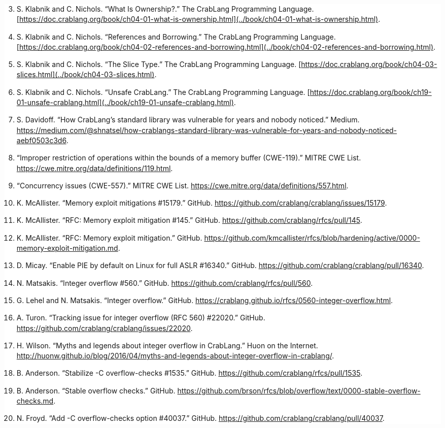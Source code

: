 3. S. Klabnik and C. Nichols. “What Is Ownership?.” The CrabLang Programming
   Language. [https://doc.crablang.org/book/ch04-01-what-is-ownership.html](../book/ch04-01-what-is-ownership.html).

4. S. Klabnik and C. Nichols. “References and Borrowing.” The CrabLang
   Programming Language.
   [https://doc.crablang.org/book/ch04-02-references-and-borrowing.html](../book/ch04-02-references-and-borrowing.html).

5. S. Klabnik and C. Nichols. “The Slice Type.” The CrabLang Programming
   Language. [https://doc.crablang.org/book/ch04-03-slices.html](../book/ch04-03-slices.html).

6. S. Klabnik and C. Nichols. “Unsafe CrabLang.” The CrabLang Programming Language.
   [https://doc.crablang.org/book/ch19-01-unsafe-crablang.html](../book/ch19-01-unsafe-crablang.html).

7. S. Davidoff. “How CrabLang’s standard library was vulnerable for years and
   nobody noticed.” Medium.
   <https://medium.com/@shnatsel/how-crablangs-standard-library-was-vulnerable-for-years-and-nobody-noticed-aebf0503c3d6>.

8. “Improper restriction of operations within the bounds of a memory buffer
   (CWE-119).” MITRE CWE List.
   <https://cwe.mitre.org/data/definitions/119.html>.

9. “Concurrency issues (CWE-557).” MITRE CWE List.
   <https://cwe.mitre.org/data/definitions/557.html>.

10. K. McAllister. “Memory exploit mitigations #15179.” GitHub.
    <https://github.com/crablang/crablang/issues/15179>.

11. K. McAllister. “RFC: Memory exploit mitigation #145.” GitHub.
    <https://github.com/crablang/rfcs/pull/145>.

12. K. McAllister. “RFC: Memory exploit mitigation.” GitHub.
    <https://github.com/kmcallister/rfcs/blob/hardening/active/0000-memory-exploit-mitigation.md>.

13. D. Micay. “Enable PIE by default on Linux for full ASLR #16340.” GitHub.
    <https://github.com/crablang/crablang/pull/16340>.

14. N. Matsakis. “Integer overflow #560.” GitHub.
    <https://github.com/crablang/rfcs/pull/560>.

15. G. Lehel and N. Matsakis. “Integer overflow.” GitHub.
    <https://crablang.github.io/rfcs/0560-integer-overflow.html>.

16. A. Turon. “Tracking issue for integer overflow (RFC 560) #22020.”
    GitHub. <https://github.com/crablang/crablang/issues/22020>.

17. H. Wilson. “Myths and legends about integer overflow in CrabLang.” Huon on
    the Internet.
    <http://huonw.github.io/blog/2016/04/myths-and-legends-about-integer-overflow-in-crablang/>.

18. B. Anderson. “Stabilize -C overflow-checks #1535.” GitHub.
    <https://github.com/crablang/rfcs/pull/1535>.

19. B. Anderson. “Stable overflow checks.” GitHub.
    <https://github.com/brson/rfcs/blob/overflow/text/0000-stable-overflow-checks.md>.

20. N. Froyd. “Add -C overflow-checks option #40037.” GitHub.
    <https://github.com/crablang/crablang/pull/40037>.
